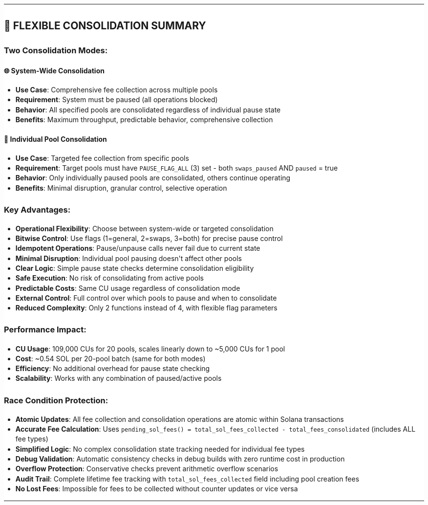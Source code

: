 
---

## 🎯 **FLEXIBLE CONSOLIDATION SUMMARY**

### **Two Consolidation Modes:**

#### **🌐 System-Wide Consolidation**
- **Use Case**: Comprehensive fee collection across multiple pools
- **Requirement**: System must be paused (all operations blocked)
- **Behavior**: All specified pools are consolidated regardless of individual pause state
- **Benefits**: Maximum throughput, predictable behavior, comprehensive collection

#### **🎯 Individual Pool Consolidation**
- **Use Case**: Targeted fee collection from specific pools
- **Requirement**: Target pools must have `PAUSE_FLAG_ALL` (3) set - both `swaps_paused` AND `paused` = true
- **Behavior**: Only individually paused pools are consolidated, others continue operating
- **Benefits**: Minimal disruption, granular control, selective operation

### **Key Advantages:**
- **Operational Flexibility**: Choose between system-wide or targeted consolidation
- **Bitwise Control**: Use flags (1=general, 2=swaps, 3=both) for precise pause control
- **Idempotent Operations**: Pause/unpause calls never fail due to current state
- **Minimal Disruption**: Individual pool pausing doesn't affect other pools
- **Clear Logic**: Simple pause state checks determine consolidation eligibility
- **Safe Execution**: No risk of consolidating from active pools
- **Predictable Costs**: Same CU usage regardless of consolidation mode
- **External Control**: Full control over which pools to pause and when to consolidate
- **Reduced Complexity**: Only 2 functions instead of 4, with flexible flag parameters

### **Performance Impact:**
- **CU Usage**: 109,000 CUs for 20 pools, scales linearly down to ~5,000 CUs for 1 pool
- **Cost**: ~0.54 SOL per 20-pool batch (same for both modes)
- **Efficiency**: No additional overhead for pause state checking
- **Scalability**: Works with any combination of paused/active pools

### **Race Condition Protection:**
- **Atomic Updates**: All fee collection and consolidation operations are atomic within Solana transactions
- **Accurate Fee Calculation**: Uses `pending_sol_fees() = total_sol_fees_collected - total_fees_consolidated` (includes ALL fee types)
- **Simplified Logic**: No complex consolidation state tracking needed for individual fee types
- **Debug Validation**: Automatic consistency checks in debug builds with zero runtime cost in production
- **Overflow Protection**: Conservative checks prevent arithmetic overflow scenarios
- **Audit Trail**: Complete lifetime fee tracking with `total_sol_fees_collected` field including pool creation fees
- **No Lost Fees**: Impossible for fees to be collected without counter updates or vice versa

---
